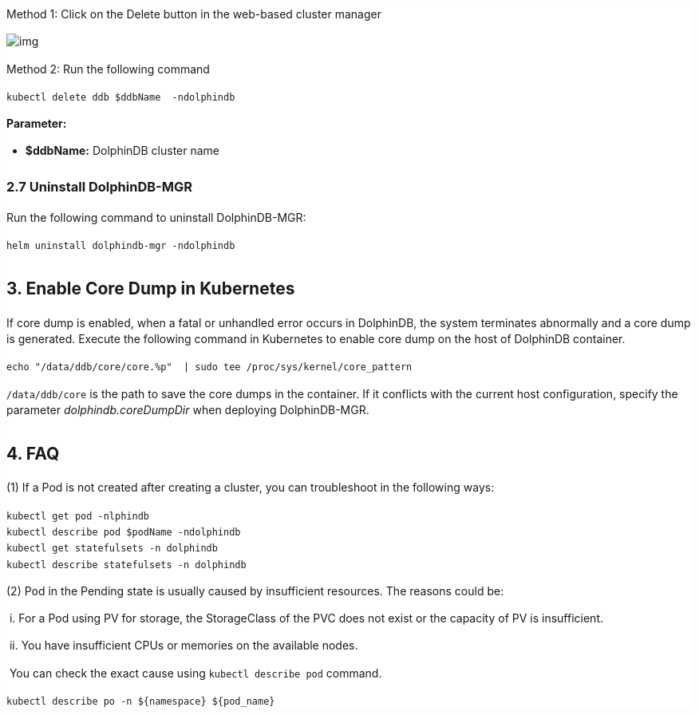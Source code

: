 Method 1: Click on the Delete button in the web-based cluster manager

![img](./images/k8s_deployment_EN/k8s-deployment-8.png)

Method 2: Run the following command

```
kubectl delete ddb $ddbName  -ndolphindb
```

**Parameter:**

- **$ddbName:** DolphinDB cluster name

### 2.7 Uninstall DolphinDB-MGR

Run the following command to uninstall DolphinDB-MGR:

```
helm uninstall dolphindb-mgr -ndolphindb
```

## 3. Enable Core Dump in Kubernetes

If core dump is enabled, when a fatal or unhandled error occurs in DolphinDB, the system terminates abnormally and a core dump is generated. Execute the following command in Kubernetes to enable core dump on the host of DolphinDB container.

```
echo "/data/ddb/core/core.%p"  | sudo tee /proc/sys/kernel/core_pattern
```

`/data/ddb/core` is the path to save the core dumps in the container. If it conflicts with the current host configuration, specify the parameter *dolphindb.coreDumpDir* when deploying DolphinDB-MGR.

## 4. FAQ

(1) If a Pod is not created after creating a cluster, you can troubleshoot in the following ways:

```
kubectl get pod -nlphindb
kubectl describe pod $podName -ndolphindb
kubectl get statefulsets -n dolphindb
kubectl describe statefulsets -n dolphindb
```

(2) Pod in the Pending state is usually caused by insufficient resources. The reasons could be:

​		i. For a Pod using PV for storage, the StorageClass of the PVC does not exist or the capacity of PV is insufficient.

​		ii. You have insufficient CPUs or memories on the available nodes.

​		You can check the exact cause using `kubectl describe pod` command.

```
kubectl describe po -n ${namespace} ${pod_name}
```

 